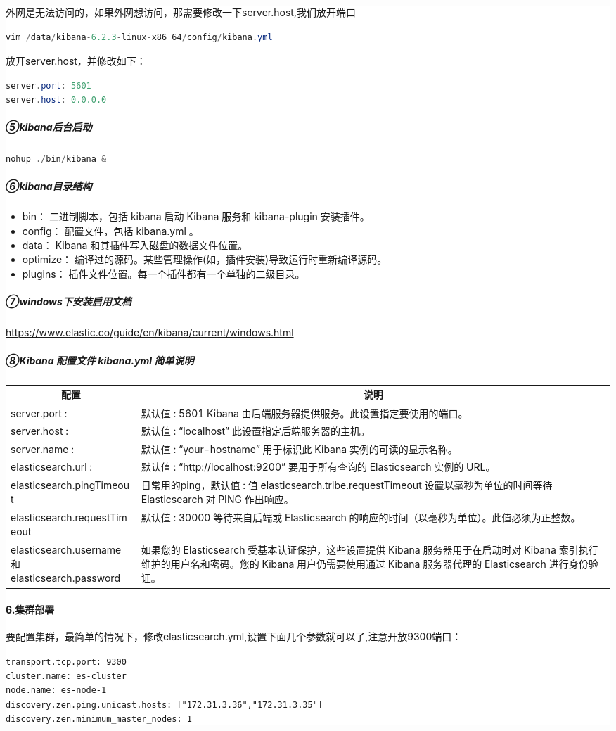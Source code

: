外网是无法访问的，如果外网想访问，那需要修改一下server.host,我们放开端口

```java
vim /data/kibana-6.2.3-linux-x86_64/config/kibana.yml
```

放开server.host，并修改如下：

```java
server.port: 5601
server.host: 0.0.0.0
```

##### ⑤kibana后台启动

```java
nohup ./bin/kibana &
```

##### ⑥kibana目录结构

- bin： 二进制脚本，包括 kibana 启动 Kibana 服务和 kibana-plugin 安装插件。
- config： 配置文件，包括 kibana.yml 。
- data： Kibana 和其插件写入磁盘的数据文件位置。
- optimize： 编译过的源码。某些管理操作(如，插件安装)导致运行时重新编译源码。
- plugins： 插件文件位置。每一个插件都有一个单独的二级目录。

##### ⑦windows下安装启用文档

https://www.elastic.co/guide/en/kibana/current/windows.html

##### ⑧Kibana 配置文件 kibana.yml 简单说明

| 配置                                             | 说明                                                         |
| ------------------------------------------------ | ------------------------------------------------------------ |
| server.port :                                    | 默认值 : 5601 Kibana 由后端服务器提供服务。此设置指定要使用的端口。 |
| server.host :                                    | 默认值 : “localhost” 此设置指定后端服务器的主机。            |
| server.name :                                    | 默认值 : “your-hostname” 用于标识此 Kibana 实例的可读的显示名称。 |
| elasticsearch.url :                              | 默认值 : “http://localhost:9200” 要用于所有查询的 Elasticsearch 实例的 URL。 |
| elasticsearch.pingTimeout                        | 日常用的ping，默认值 : 值 elasticsearch.tribe.requestTimeout 设置以毫秒为单位的时间等待 Elasticsearch 对 PING 作出响应。 |
| elasticsearch.requestTimeout                     | 默认值 : 30000 等待来自后端或 Elasticsearch 的响应的时间（以毫秒为单位）。此值必须为正整数。 |
| elasticsearch.username 和 elasticsearch.password | 如果您的 Elasticsearch 受基本认证保护，这些设置提供 Kibana 服务器用于在启动时对 Kibana 索引执行维护的用户名和密码。您的 Kibana 用户仍需要使用通过 Kibana 服务器代理的 Elasticsearch 进行身份验证。 |

#### 6.集群部署

要配置集群，最简单的情况下，修改elasticsearch.yml,设置下面几个参数就可以了,注意开放9300端口：

```shell
transport.tcp.port: 9300
cluster.name: es-cluster
node.name: es-node-1
discovery.zen.ping.unicast.hosts: ["172.31.3.36","172.31.3.35"]
discovery.zen.minimum_master_nodes: 1
```
